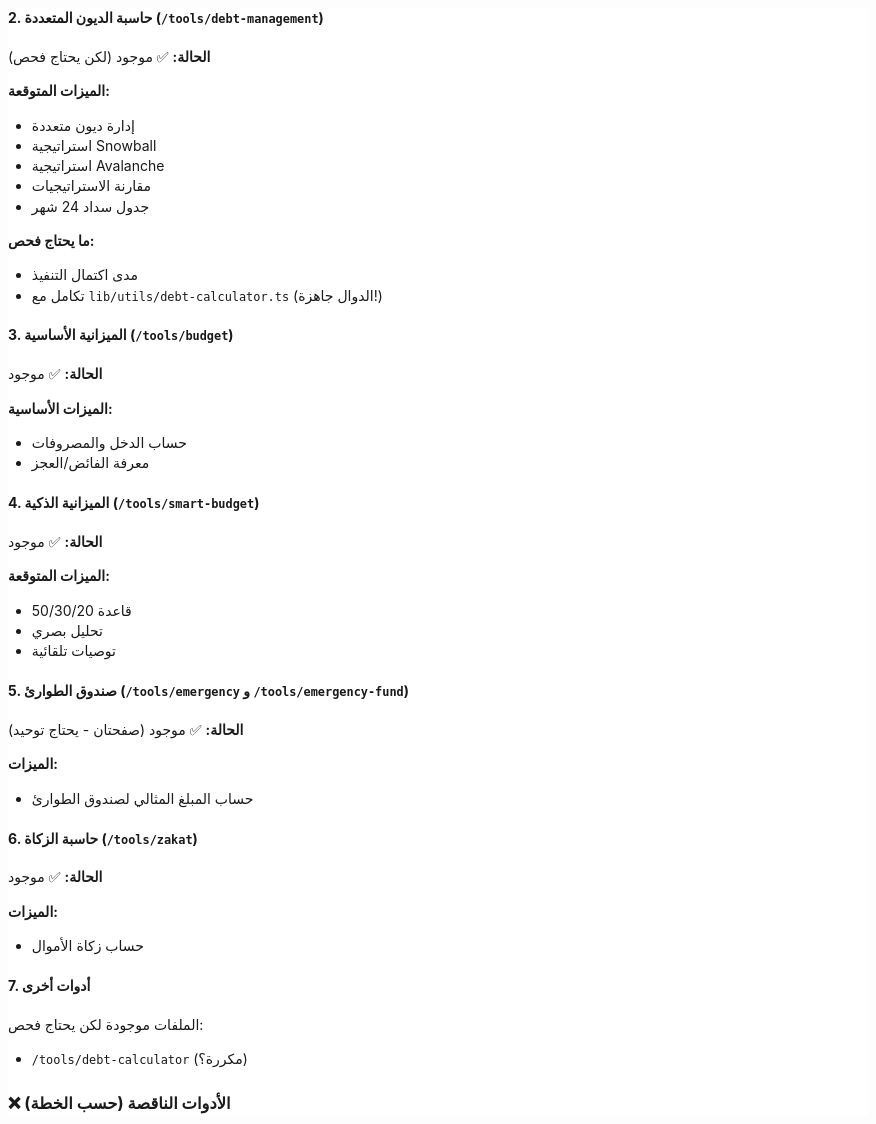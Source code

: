 #### 2. حاسبة الديون المتعددة (`/tools/debt-management`)

**الحالة:** ✅ موجود (لكن يحتاج فحص)

**الميزات المتوقعة:**

- إدارة ديون متعددة
- استراتيجية Snowball
- استراتيجية Avalanche
- مقارنة الاستراتيجيات
- جدول سداد 24 شهر

**ما يحتاج فحص:**

- مدى اكتمال التنفيذ
- تكامل مع `lib/utils/debt-calculator.ts` (الدوال جاهزة!)

#### 3. الميزانية الأساسية (`/tools/budget`)

**الحالة:** ✅ موجود

**الميزات الأساسية:**

- حساب الدخل والمصروفات
- معرفة الفائض/العجز

#### 4. الميزانية الذكية (`/tools/smart-budget`)

**الحالة:** ✅ موجود

**الميزات المتوقعة:**

- قاعدة 50/30/20
- تحليل بصري
- توصيات تلقائية

#### 5. صندوق الطوارئ (`/tools/emergency` و `/tools/emergency-fund`)

**الحالة:** ✅ موجود (صفحتان - يحتاج توحيد)

**الميزات:**

- حساب المبلغ المثالي لصندوق الطوارئ

#### 6. حاسبة الزكاة (`/tools/zakat`)

**الحالة:** ✅ موجود

**الميزات:**

- حساب زكاة الأموال

#### 7. أدوات أخرى

الملفات موجودة لكن يحتاج فحص:

- `/tools/debt-calculator` (مكررة؟)

### ❌ الأدوات الناقصة (حسب الخطة)
